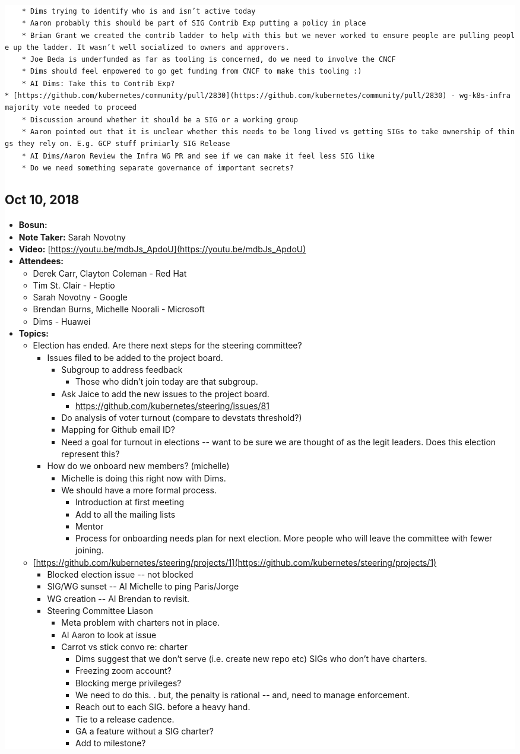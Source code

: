         * Dims trying to identify who is and isn’t active today
        * Aaron probably this should be part of SIG Contrib Exp putting a policy in place
        * Brian Grant we created the contrib ladder to help with this but we never worked to ensure people are pulling people up the ladder. It wasn’t well socialized to owners and approvers.
        * Joe Beda is underfunded as far as tooling is concerned, do we need to involve the CNCF
        * Dims should feel empowered to go get funding from CNCF to make this tooling :)
        * AI Dims: Take this to Contrib Exp?
    * [https://github.com/kubernetes/community/pull/2830](https://github.com/kubernetes/community/pull/2830) - wg-k8s-infra majority vote needed to proceed
        * Discussion around whether it should be a SIG or a working group
        * Aaron pointed out that it is unclear whether this needs to be long lived vs getting SIGs to take ownership of things they rely on. E.g. GCP stuff primiarly SIG Release
        * AI Dims/Aaron Review the Infra WG PR and see if we can make it feel less SIG like
        * Do we need something separate governance of important secrets?

## Oct 10, 2018

* **Bosun:**
* **Note Taker:** Sarah Novotny
* **Video:** [https://youtu.be/mdbJs_ApdoU](https://youtu.be/mdbJs_ApdoU)
* **Attendees:**
    * Derek Carr, Clayton Coleman - Red Hat
    * Tim St. Clair - Heptio
    * Sarah Novotny - Google
    * Brendan Burns, Michelle Noorali - Microsoft
    * Dims - Huawei
* **Topics:**
    * Election has ended. Are there next steps for the steering committee?
        * Issues filed to be added to the project board.
            * Subgroup to address feedback
                * Those who didn’t join today are that subgroup.
            * Ask Jaice to add the new issues to the project board.
                * https://github.com/kubernetes/steering/issues/81
            * Do analysis of voter turnout (compare to devstats threshold?)
            * Mapping for Github email ID?
            * Need a goal for turnout in elections -- want to be sure we are thought of as the legit leaders.   Does this election represent this?
        * How do we onboard new members? (michelle)
            * Michelle is doing this right now with Dims.
            * We should have a more formal process.
                * Introduction at first meeting
                * Add to all the mailing lists
                * Mentor
                * Process for onboarding needs plan for next election.  More people who will leave the committee with fewer joining.
    * [https://github.com/kubernetes/steering/projects/1](https://github.com/kubernetes/steering/projects/1)
        * Blocked election issue -- not blocked
        * SIG/WG sunset -- AI Michelle to ping Paris/Jorge
        * WG creation --  AI Brendan to revisit.
        * Steering Committee Liason
            * Meta problem with charters not in place.
            * AI Aaron to look at issue
            * Carrot vs stick convo re: charter
                * Dims suggest that we don’t serve (i.e. create new repo etc) SIGs who don’t have charters.
                * Freezing zoom account?
                * Blocking merge privileges?
                * We need to do this. . but, the penalty is rational -- and, need to manage enforcement.
                * Reach out to each SIG.  before a heavy hand.
                * Tie to a release cadence.
                * GA a feature without a SIG  charter?
                * Add to milestone?